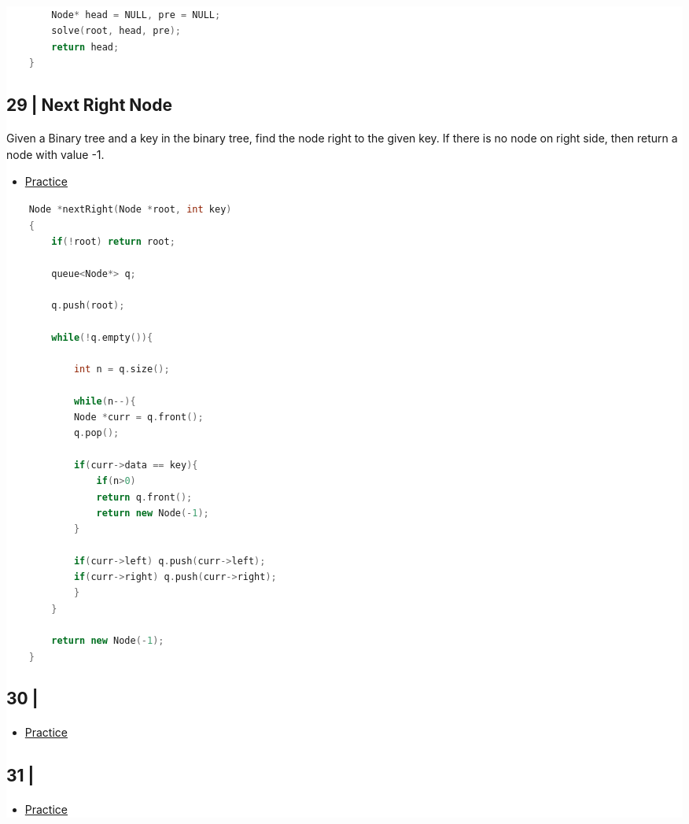 ```cpp
        Node* head = NULL, pre = NULL;
        solve(root, head, pre);
        return head;
    }
```

## 29 | Next Right Node

Given a Binary tree and a key in the binary tree, find the node right to the given key. If there is no node on right side, then return a node with value -1.

* [Practice](https://practice.geeksforgeeks.org/problems/next-right-node/1)

```cpp
    Node *nextRight(Node *root, int key)
    {
        if(!root) return root;
        
        queue<Node*> q;
        
        q.push(root);
        
        while(!q.empty()){
            
            int n = q.size();
            
            while(n--){
            Node *curr = q.front();
            q.pop();
            
            if(curr->data == key){
                if(n>0)
                return q.front();
                return new Node(-1);
            }
            
            if(curr->left) q.push(curr->left);
            if(curr->right) q.push(curr->right);
            }
        }
        
        return new Node(-1);
    }
```

## 30 | 



* [Practice]()

```cpp

```

## 31 | 



* [Practice]()

```cpp

```